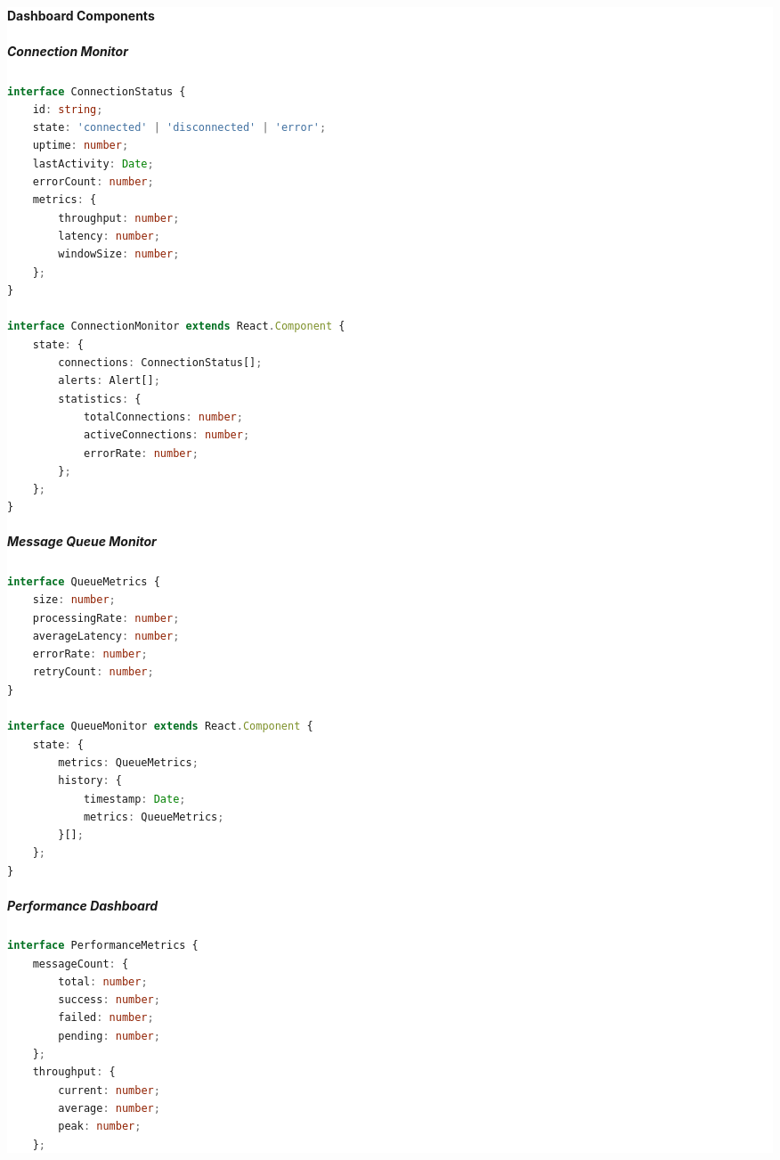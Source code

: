 #### Dashboard Components

##### Connection Monitor
```typescript
interface ConnectionStatus {
    id: string;
    state: 'connected' | 'disconnected' | 'error';
    uptime: number;
    lastActivity: Date;
    errorCount: number;
    metrics: {
        throughput: number;
        latency: number;
        windowSize: number;
    };
}

interface ConnectionMonitor extends React.Component {
    state: {
        connections: ConnectionStatus[];
        alerts: Alert[];
        statistics: {
            totalConnections: number;
            activeConnections: number;
            errorRate: number;
        };
    };
}
```

##### Message Queue Monitor
```typescript
interface QueueMetrics {
    size: number;
    processingRate: number;
    averageLatency: number;
    errorRate: number;
    retryCount: number;
}

interface QueueMonitor extends React.Component {
    state: {
        metrics: QueueMetrics;
        history: {
            timestamp: Date;
            metrics: QueueMetrics;
        }[];
    };
}
```

##### Performance Dashboard
```typescript
interface PerformanceMetrics {
    messageCount: {
        total: number;
        success: number;
        failed: number;
        pending: number;
    };
    throughput: {
        current: number;
        average: number;
        peak: number;
    };
```